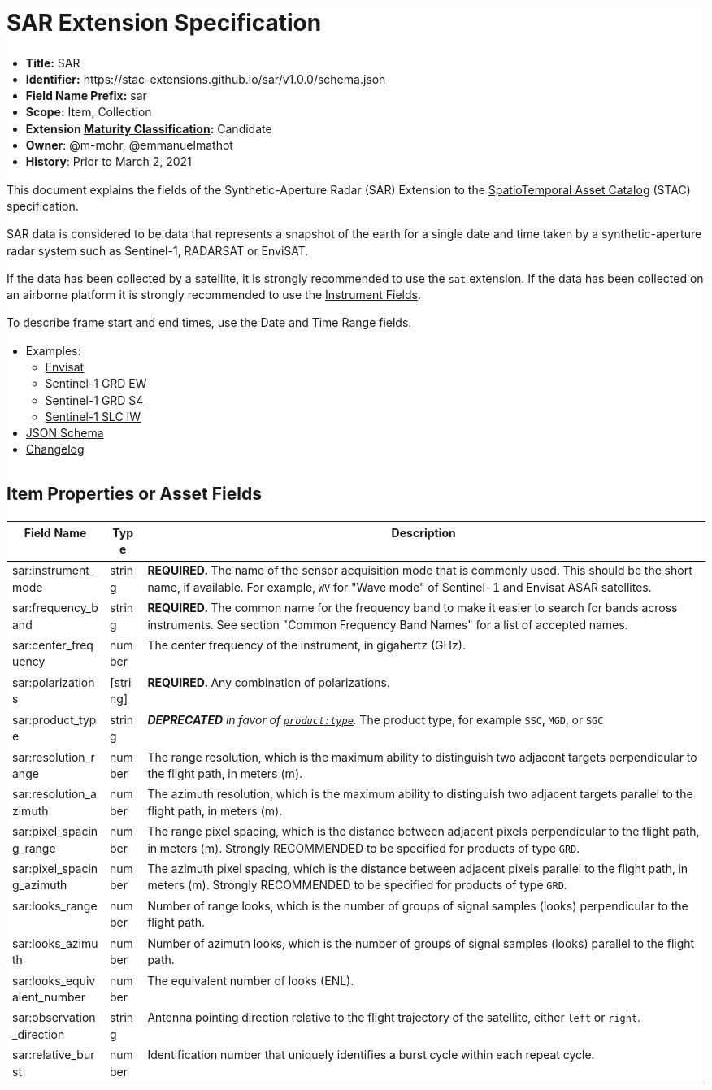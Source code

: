 # SAR Extension Specification

- **Title:** SAR
- **Identifier:** <https://stac-extensions.github.io/sar/v1.0.0/schema.json>
- **Field Name Prefix:** sar
- **Scope:** Item, Collection
- **Extension [Maturity Classification](https://github.com/radiantearth/stac-spec/blob/master/extensions/README.md#extension-maturity):** Candidate
- **Owner**: @m-mohr, @emmanuelmathot
- **History**: [Prior to March 2, 2021](https://github.com/radiantearth/stac-spec/commits/v1.0.0-rc.1/extensions/sar)

This document explains the fields of the Synthetic-Aperture Radar (SAR) Extension to the
[SpatioTemporal Asset Catalog](https://github.com/radiantearth/stac-spec) (STAC) specification.

SAR data is considered to be data that represents a snapshot of the earth for a single date and time taken by a synthetic-aperture radar system 
such as Sentinel-1, RADARSAT or EnviSAT.

If the data has been collected by a satellite, it is strongly recommended to use the 
[`sat` extension](https://github.com/stac-extensions/sat). 
If the data has been collected on an airborne platform it is strongly recommended to use the 
[Instrument Fields](https://github.com/radiantearth/stac-spec/blob/master/item-spec/common-metadata.md#instrument).

To describe frame start and end times, use the
[Date and Time Range fields](https://github.com/radiantearth/stac-spec/blob/master/item-spec/common-metadata.md#date-and-time-range).

- Examples:
  - [Envisat](examples/envisat.json)
  - [Sentinel-1 GRD EW](examples/sentinel-1-grd-ew.json)
  - [Sentinel-1 GRD S4](examples/sentinel-1-grd-s4.json)
  - [Sentinel-1 SLC IW](examples/sentinel-1-slc-iw.json)
- [JSON Schema](json-schema/schema.json)
- [Changelog](./CHANGELOG.md)

## Item Properties or Asset Fields

| Field Name                  | Type                           | Description                                                                                                                                                                                            |
| --------------------------- | ------------------------------ | ------------------------------------------------------------------------------------------------------------------------------------------------------------------------------------------------------ |
| sar:instrument_mode         | string                         | **REQUIRED.** The name of the sensor acquisition mode that is commonly used. This should be the short name, if available. For example, `WV` for "Wave mode" of Sentinel-1 and Envisat ASAR satellites. |
| sar:frequency_band          | string                         | **REQUIRED.** The common name for the frequency band to make it easier to search for bands across instruments. See section "Common Frequency Band Names" for a list of accepted names.                 |
| sar:center_frequency        | number                         | The center frequency of the instrument, in gigahertz (GHz).                                                                                                                                            |
| sar:polarizations           | \[string]                      | **REQUIRED.** Any combination of polarizations.                                                                                                                                                        |
| sar:product_type            | string                         | ***DEPRECATED** in favor of [`product:type`](https://github.com/stac-extensions/product).* The product type, for example `SSC`, `MGD`, or `SGC`                                                        |
| sar:resolution_range        | number                         | The range resolution, which is the maximum ability to distinguish two adjacent targets perpendicular to the flight path, in meters (m).                                                                |
| sar:resolution_azimuth      | number                         | The azimuth resolution, which is the maximum ability to distinguish two adjacent targets parallel to the flight path, in meters (m).                                                                   |
| sar:pixel_spacing_range     | number                         | The range pixel spacing, which is the distance between adjacent pixels perpendicular to the flight path, in meters (m). Strongly RECOMMENDED to be specified for products of type `GRD`.               |
| sar:pixel_spacing_azimuth   | number                         | The azimuth pixel spacing, which is the distance between adjacent pixels parallel to the flight path, in meters (m). Strongly RECOMMENDED to be specified for products of type `GRD`.                  |
| sar:looks_range             | number                         | Number of range looks, which is the number of groups of signal samples (looks) perpendicular to the flight path.                                                                                       |
| sar:looks_azimuth           | number                         | Number of azimuth looks, which is the number of groups of signal samples (looks) parallel to the flight path.                                                                                          |
| sar:looks_equivalent_number | number                         | The equivalent number of looks (ENL).                                                                                                                                                                  |
| sar:observation_direction   | string                         | Antenna pointing direction relative to the flight trajectory of the satellite, either `left` or `right`.                                                                                               |
| sar:relative_burst          | number                         | Identification number that uniquely identifies a burst cycle within each repeat cycle.                                                                                                                  |